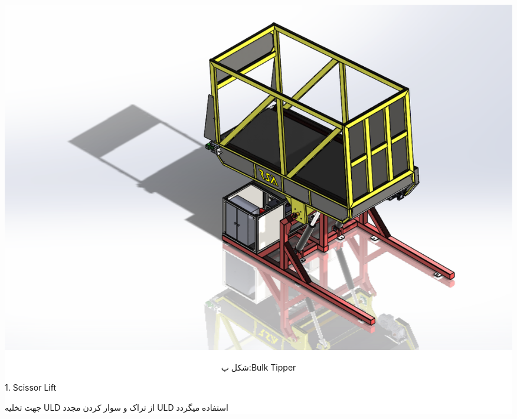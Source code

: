 ![tipper](screenshots/tipper.png)
<p align="center">  
شکل ب:Bulk Tipper
</p>
1. Scissor Lift

جهت تخلیه ULD از تراک و سوار کردن مجدد ULD استفاده میگردد
